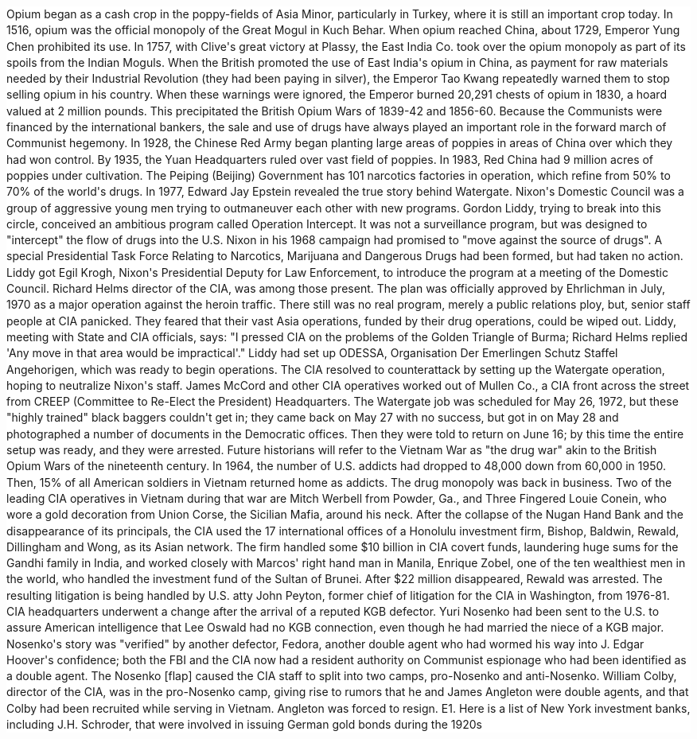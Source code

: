 Opium began as a cash crop in the poppy-fields of Asia Minor, particularly in Turkey, where it is still an important crop today. In 1516, opium was the official monopoly of the Great Mogul in Kuch Behar. When opium reached China, about 1729, Emperor Yung Chen prohibited its use. In 1757, with Clive's great victory at Plassy, the East India Co. took over the opium monopoly as part of its spoils from the Indian Moguls. When the British promoted the use of East India's opium in China, as payment for raw materials needed by their Industrial Revolution (they had been paying in silver), the Emperor Tao Kwang repeatedly warned them to stop selling opium in his country. When these warnings were ignored, the Emperor burned 20,291 chests of opium in 1830, a hoard valued at 2 million pounds. This precipitated the British Opium Wars of 1839-42 and 1856-60.
Because the Communists were financed by the international bankers, the sale and use of drugs have always played an important role in the forward march of Communist hegemony. In 1928, the Chinese Red Army began planting large areas of poppies in areas of China over which they had won control. By 1935, the Yuan Headquarters ruled over vast field of poppies. In 1983, Red China had 9 million acres of poppies under cultivation. The Peiping (Beijing) Government has 101 narcotics factories in operation, which refine from 50% to 70% of the world's drugs.
In 1977, Edward Jay Epstein revealed the true story behind Watergate.
Nixon's Domestic Council was a group of aggressive young men trying to outmaneuver each other with new programs. Gordon Liddy, trying to break into this circle, conceived an ambitious program called Operation Intercept. It was not a surveillance program, but was designed to "intercept" the flow of drugs into the U.S. Nixon in his 1968 campaign had promised to "move against the source of drugs". A special Presidential Task Force Relating to Narcotics, Marijuana and Dangerous Drugs had been formed, but had taken no action. Liddy got Egil Krogh, Nixon's Presidential Deputy for Law Enforcement, to introduce the program at a meeting of the Domestic Council. Richard Helms director of the CIA, was among those present. The plan was officially approved by Ehrlichman in July, 1970 as a major operation against the heroin traffic.
There still was no real program, merely a public relations ploy, but, senior staff people at CIA panicked. They feared that their vast Asia operations, funded by their drug operations, could be wiped out. Liddy, meeting with State and CIA officials, says:
"I pressed CIA on the problems of the Golden Triangle of Burma; Richard Helms replied 'Any move in that area would be impractical'."
Liddy had set up ODESSA, Organisation Der Emerlingen Schutz Staffel Angehorigen, which was ready to begin operations.
The CIA resolved to counterattack by setting up the Watergate operation, hoping to neutralize Nixon's staff. James McCord and other CIA operatives worked out of Mullen Co., a CIA front across the street from CREEP (Committee to Re-Elect the President) Headquarters. The Watergate job was scheduled for May 26, 1972, but these "highly trained" black baggers couldn't get in; they came back on May 27 with no success, but got in on May 28 and photographed a number of documents in the Democratic offices. Then they were told to return on June 16; by this time the entire setup was ready, and they were arrested.
Future historians will refer to the Vietnam War as "the drug war" akin to the British Opium Wars of the nineteenth century. In 1964, the number of U.S. addicts had dropped to 48,000 down from 60,000 in 1950. Then, 15% of all American soldiers in Vietnam returned home as addicts. The drug monopoly was back in business. Two of the leading CIA operatives in Vietnam during that war are Mitch Werbell from Powder, Ga., and Three Fingered Louie Conein, who wore a gold decoration from Union Corse, the Sicilian Mafia, around his neck.
After the collapse of the Nugan Hand Bank and the disappearance of its principals, the CIA used the 17 international offices of a Honolulu investment firm, Bishop, Baldwin, Rewald, Dillingham and Wong, as its Asian network. The firm handled some $10 billion in CIA covert funds, laundering huge sums for the Gandhi family in India, and worked closely with Marcos' right hand man in Manila, Enrique Zobel, one of the ten wealthiest men in the world, who handled the investment fund of the Sultan of Brunei. After $22 million disappeared, Rewald was arrested. The resulting litigation is being handled by U.S. atty John Peyton, former chief of litigation for the CIA in Washington, from 1976-81.
CIA headquarters underwent a change after the arrival of a reputed KGB defector. Yuri Nosenko had been sent to the U.S. to assure American intelligence that Lee Oswald had no KGB connection, even though he had married the niece of a KGB major. Nosenko's story was "verified" by another defector, Fedora, another double agent who had wormed his way into J. Edgar Hoover's confidence; both the FBI and the CIA now had a resident authority on Communist espionage who had been identified as a double agent. The Nosenko [flap] caused the CIA staff to split into two camps, pro-Nosenko and anti-Nosenko.
William Colby, director of the CIA, was in the pro-Nosenko camp, giving rise to rumors that he and James Angleton were double agents, and that Colby had been recruited while serving in Vietnam. Angleton was forced to resign.
E1. Here is a list of New York investment banks, including J.H. Schroder, that were involved in issuing German gold bonds during the 1920s